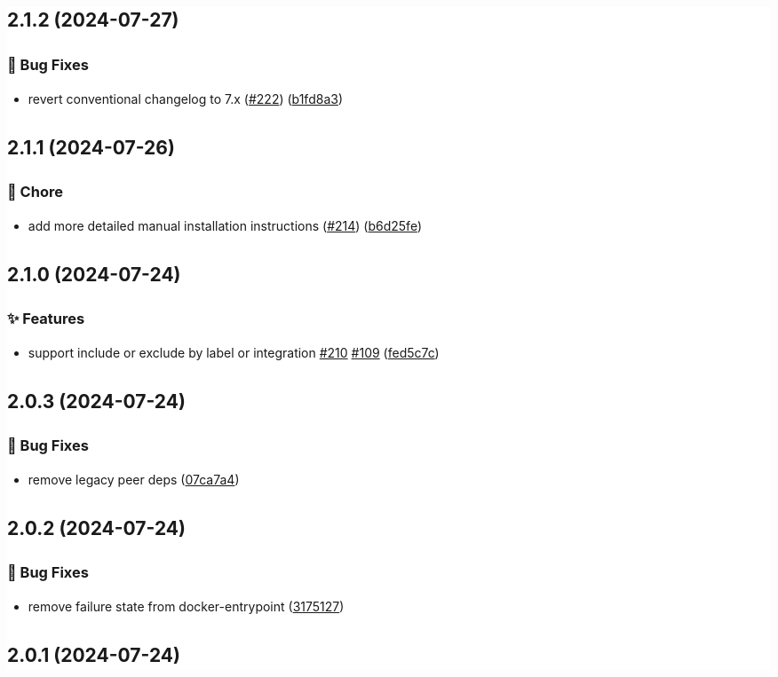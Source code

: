 
## 2.1.2 (2024-07-27)


### 🐛 Bug Fixes

* revert conventional changelog to 7.x ([#222](https://github.com/t0bst4r/matterbridge-home-assistant/issues/222)) ([b1fd8a3](https://github.com/t0bst4r/matterbridge-home-assistant/commit/b1fd8a3b05e6fab891f0fa49fe76341d3a2a8459))



## 2.1.1 (2024-07-26)


### 🚀 Chore

* add more detailed manual installation instructions ([#214](https://github.com/t0bst4r/matterbridge-home-assistant/issues/214)) ([b6d25fe](https://github.com/t0bst4r/matterbridge-home-assistant/commit/b6d25fe569ae6243860a25784271c423c0cf2aab))



## 2.1.0 (2024-07-24)


### ✨ Features

* support include or exclude by label or integration [#210](https://github.com/t0bst4r/matterbridge-home-assistant/issues/210) [#109](https://github.com/t0bst4r/matterbridge-home-assistant/issues/109) ([fed5c7c](https://github.com/t0bst4r/matterbridge-home-assistant/commit/fed5c7c300b40a546a3c5e067b6c4b7652ae4e7d))



## 2.0.3 (2024-07-24)


### 🐛 Bug Fixes

* remove legacy peer deps ([07ca7a4](https://github.com/t0bst4r/matterbridge-home-assistant/commit/07ca7a4c4cead20b06d092dc5e3a3dafcca1bf6f))



## 2.0.2 (2024-07-24)


### 🐛 Bug Fixes

* remove failure state from docker-entrypoint ([3175127](https://github.com/t0bst4r/matterbridge-home-assistant/commit/3175127da204ec4fd04830becbf6ac0c7c9cd28a))



## 2.0.1 (2024-07-24)
